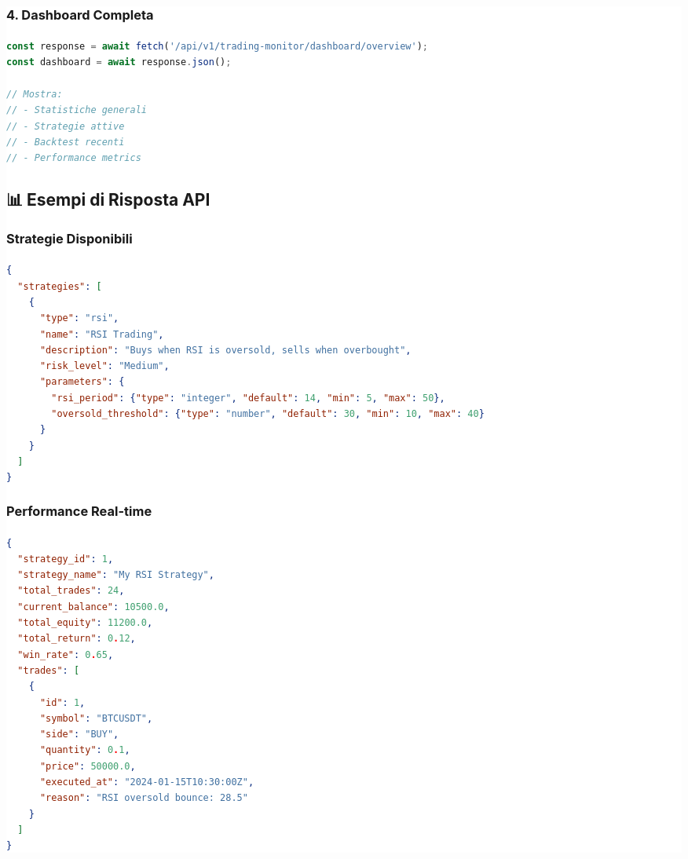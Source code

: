 ### 4. **Dashboard Completa**
```javascript
const response = await fetch('/api/v1/trading-monitor/dashboard/overview');
const dashboard = await response.json();

// Mostra:
// - Statistiche generali
// - Strategie attive
// - Backtest recenti
// - Performance metrics
```

## 📊 Esempi di Risposta API

### **Strategie Disponibili**
```json
{
  "strategies": [
    {
      "type": "rsi",
      "name": "RSI Trading",
      "description": "Buys when RSI is oversold, sells when overbought",
      "risk_level": "Medium",
      "parameters": {
        "rsi_period": {"type": "integer", "default": 14, "min": 5, "max": 50},
        "oversold_threshold": {"type": "number", "default": 30, "min": 10, "max": 40}
      }
    }
  ]
}
```

### **Performance Real-time**
```json
{
  "strategy_id": 1,
  "strategy_name": "My RSI Strategy",
  "total_trades": 24,
  "current_balance": 10500.0,
  "total_equity": 11200.0,
  "total_return": 0.12,
  "win_rate": 0.65,
  "trades": [
    {
      "id": 1,
      "symbol": "BTCUSDT",
      "side": "BUY",
      "quantity": 0.1,
      "price": 50000.0,
      "executed_at": "2024-01-15T10:30:00Z",
      "reason": "RSI oversold bounce: 28.5"
    }
  ]
}
```
